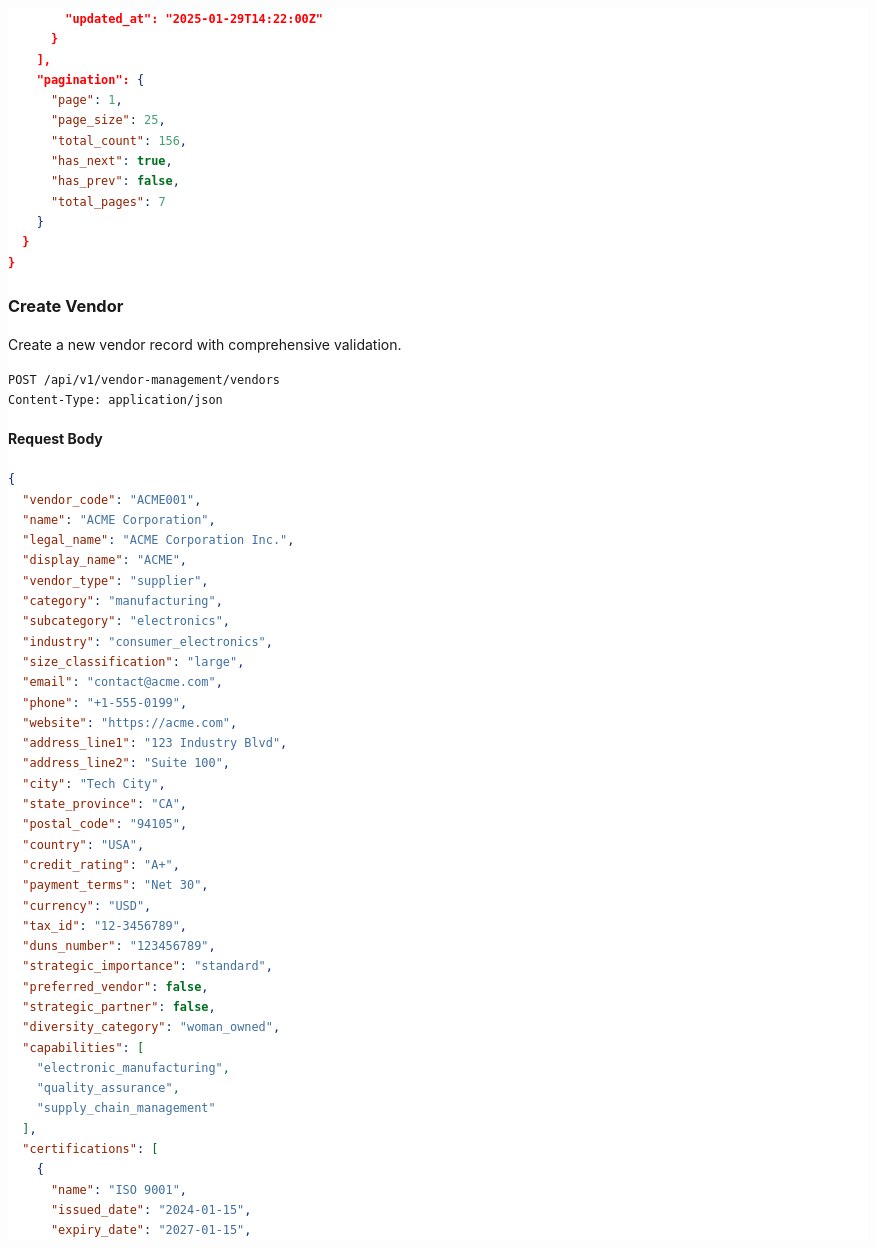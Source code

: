 ```json
        "updated_at": "2025-01-29T14:22:00Z"
      }
    ],
    "pagination": {
      "page": 1,
      "page_size": 25,
      "total_count": 156,
      "has_next": true,
      "has_prev": false,
      "total_pages": 7
    }
  }
}
```

### Create Vendor

Create a new vendor record with comprehensive validation.

```http
POST /api/v1/vendor-management/vendors
Content-Type: application/json
```

#### Request Body
```json
{
  "vendor_code": "ACME001",
  "name": "ACME Corporation",
  "legal_name": "ACME Corporation Inc.",
  "display_name": "ACME",
  "vendor_type": "supplier",
  "category": "manufacturing",
  "subcategory": "electronics",
  "industry": "consumer_electronics",
  "size_classification": "large",
  "email": "contact@acme.com",
  "phone": "+1-555-0199",
  "website": "https://acme.com",
  "address_line1": "123 Industry Blvd",
  "address_line2": "Suite 100",
  "city": "Tech City",
  "state_province": "CA",
  "postal_code": "94105",
  "country": "USA",
  "credit_rating": "A+",
  "payment_terms": "Net 30",
  "currency": "USD",
  "tax_id": "12-3456789",
  "duns_number": "123456789",
  "strategic_importance": "standard",
  "preferred_vendor": false,
  "strategic_partner": false,
  "diversity_category": "woman_owned",
  "capabilities": [
    "electronic_manufacturing",
    "quality_assurance",
    "supply_chain_management"
  ],
  "certifications": [
    {
      "name": "ISO 9001",
      "issued_date": "2024-01-15",
      "expiry_date": "2027-01-15",
```